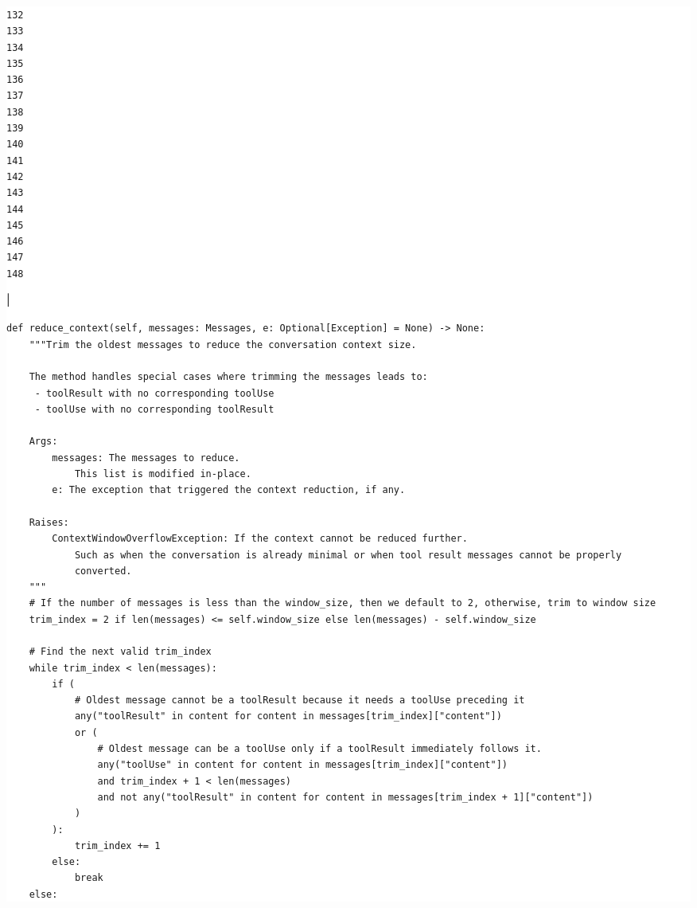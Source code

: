     132
    133
    134
    135
    136
    137
    138
    139
    140
    141
    142
    143
    144
    145
    146
    147
    148

| 
    
    
    def reduce_context(self, messages: Messages, e: Optional[Exception] = None) -> None:
        """Trim the oldest messages to reduce the conversation context size.
    
        The method handles special cases where trimming the messages leads to:
         - toolResult with no corresponding toolUse
         - toolUse with no corresponding toolResult
    
        Args:
            messages: The messages to reduce.
                This list is modified in-place.
            e: The exception that triggered the context reduction, if any.
    
        Raises:
            ContextWindowOverflowException: If the context cannot be reduced further.
                Such as when the conversation is already minimal or when tool result messages cannot be properly
                converted.
        """
        # If the number of messages is less than the window_size, then we default to 2, otherwise, trim to window size
        trim_index = 2 if len(messages) <= self.window_size else len(messages) - self.window_size
    
        # Find the next valid trim_index
        while trim_index < len(messages):
            if (
                # Oldest message cannot be a toolResult because it needs a toolUse preceding it
                any("toolResult" in content for content in messages[trim_index]["content"])
                or (
                    # Oldest message can be a toolUse only if a toolResult immediately follows it.
                    any("toolUse" in content for content in messages[trim_index]["content"])
                    and trim_index + 1 < len(messages)
                    and not any("toolResult" in content for content in messages[trim_index + 1]["content"])
                )
            ):
                trim_index += 1
            else:
                break
        else: